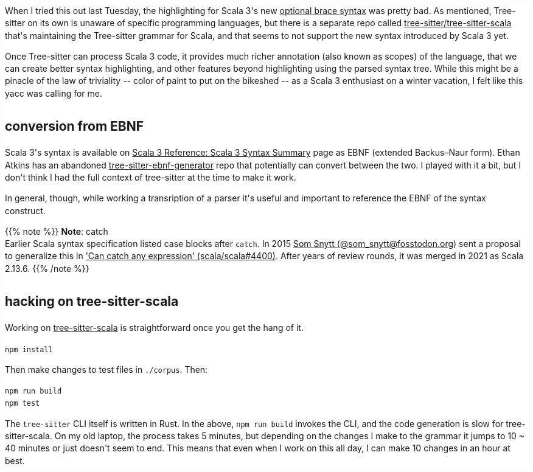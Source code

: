 <iframe src="https://types.pl/@eed3si9n/109508264904537444/embed" class="mastodon-embed" style="max-width: 100%; border: 0" width="400px" allowfullscreen="allowfullscreen"></iframe>

When I tried this out last Tuesday, the highlighting for Scala 3's new [optional brace syntax][indentation] was pretty bad. As mentioned, Tree-sitter on its own is unaware of specific programming languages, but there is a separate repo called [tree-sitter/tree-sitter-scala][tree-sitter-scala] that's maintaining the Tree-sitter grammar for Scala, and that seems to not support the new syntax introduced by Scala 3 yet.

Once Tree-sitter can process Scala 3 code, it provides much richer annotation (also known as scopes) of the language, that we can create better syntax highlighting, and other features beyond highlighting using the parsed syntax tree. While this might be a pinacle of the law of triviality -- color of paint to put on the bikeshed -- as a Scala 3 enthusiast on a winter vacation, I felt like this yacc was calling for me.

## conversion from EBNF

Scala 3's syntax is available on [Scala 3 Reference: Scala 3 Syntax Summary][scala-syntax] page as EBNF (extended Backus–Naur form). Ethan Atkins has an abandoned [tree-sitter-ebnf-generator][tree-sitter-ebnf-generator] repo that potentially can convert between the two. I played with it a bit, but I don't think I had the full context of tree-sitter at the time to make it work.

In general, though, while working a transription of a parser it's useful and important to reference the EBNF of the syntax construct.

<iframe src="https://types.pl/@eed3si9n/109519562667384382/embed" class="mastodon-embed" style="max-width: 100%; border: 0" width="400" allowfullscreen="allowfullscreen"></iframe>

{{% note %}}
**Note**: catch<br>
Earlier Scala syntax specification listed case blocks after `catch`. In 2015 <a href="https://fosstodon.org/@som_snytt">Som Snytt (@som_snytt@fosstodon.org)</a> sent a proposal to generalize this in <a href="https://github.com/scala/scala/pull/4400">'Can catch any expression' (scala/scala#4400)</a>. After years of review rounds, it was merged in 2021 as Scala 2.13.6.
{{% /note %}}

## hacking on tree-sitter-scala

Working on [tree-sitter-scala][tree-sitter-scala] is straightforward once you get the hang of it.

```bash
npm install
```

Then make changes to test files in `./corpus`. Then:

```bash
npm run build
npm test
```

The `tree-sitter` CLI itself is written in Rust. In the above, `npm run build` invokes the CLI, and the code generation is slow for tree-sitter-scala. On my old laptop, the process takes 5 minutes, but depending on the changes I make to the grammar it jumps to 10 ~ 40 minutes or just doesn't seem to end. This means that even when I work on this all day, I can make 10 changes in an hour at best.


  [kipp]: https://www.chris-kipp.io/
  [tooling-talks]: https://www.tooling-talks.com/episode-4
  [tree-sitter]: https://tree-sitter.github.io/tree-sitter/
  [strangeloop]: https://www.youtube.com/watch?v=Jes3bD6P0To
  [vim]: https://vimdoc.sourceforge.net/htmldoc/syntax.html
  [neovim-doc]: https://neovim.io/doc/user/treesitter.html
  [nvim-treesitter]: https://github.com/nvim-treesitter/nvim-treesitter
  [tree-sitter-scala]: https://github.com/tree-sitter/tree-sitter-scala
  [scala-syntax]: https://docs.scala-lang.org/scala3/reference/syntax.html
  [tree-sitter-ebnf-generator]: https://github.com/eatkins/tree-sitter-ebnf-generator
  [scala4400]: https://github.com/scala/scala/pull/4400
  [som_snytt]: https://fosstodon.org/@som_snytt
  [61]: https://github.com/tree-sitter/tree-sitter-scala/pull/61
  [62]: https://github.com/tree-sitter/tree-sitter-scala/pull/62
  [43]: https://github.com/tree-sitter/tree-sitter-scala/issues/43
  [7499]: https://users.scala-lang.org/t/scala-3-syntax-highlighting-in-vim/7499
  [5435]: https://contributors.scala-lang.org/t/scala-3-syntax-support-in-other-editors/5435
  [indoorvivants]: https://indoorvivants.com/
  [2]: https://github.com/keynmol/tree-sitter-scala/pull/2
  [external]: https://tree-sitter.github.io/tree-sitter/creating-parsers#external-scanners
  [conflicting]: https://tree-sitter.github.io/tree-sitter/creating-parsers#conflicting-tokens
  [keyword]: https://tree-sitter.github.io/tree-sitter/creating-parsers#keyword-extraction
  [indentation]: https://docs.scala-lang.org/scala3/reference/other-new-features/indentation.html
  [fewer-braces]: https://docs.scala-lang.org/sips/fewer-braces.html